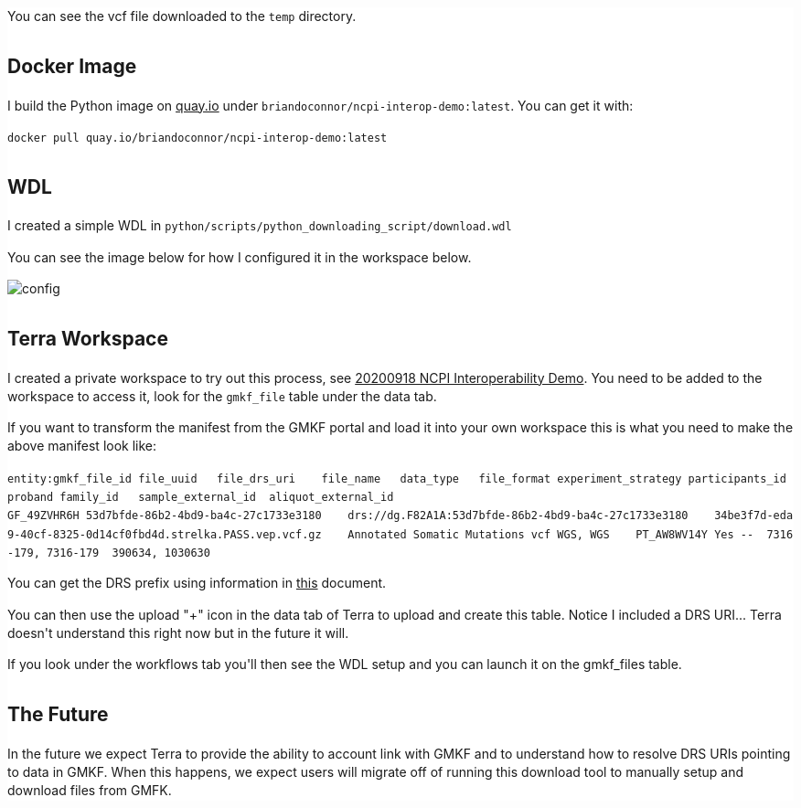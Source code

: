 You can see the vcf file downloaded to the `temp` directory.

## Docker Image

I build the Python image on [quay.io](https://quay.io/repository/briandoconnor/ncpi-interop-demo?tab=settings)
under `briandoconnor/ncpi-interop-demo:latest`.  You can get it with:

    docker pull quay.io/briandoconnor/ncpi-interop-demo:latest

## WDL

I created a simple WDL in `python/scripts/python_downloading_script/download.wdl`

You can see the image below for how I configured it in the workspace below.

![config](images/config.png)


## Terra Workspace

I created a private workspace to try out this process, see
[20200918 NCPI Interoperability Demo](https://app.terra.bio/#workspaces/broad-firecloud-dsde/20200918%20NCPI%20Interoperability%20Demo).
You need to be added to the workspace to access it, look for the `gmkf_file`
table under the data tab.

If you want to transform the manifest from the GMKF portal and load it into your
own workspace this is what you need to make the above manifest look like:

```
entity:gmkf_file_id	file_uuid	file_drs_uri	file_name	data_type	file_format	experiment_strategy	participants_id	proband	family_id	sample_external_id	aliquot_external_id
GF_49ZVHR6H	53d7bfde-86b2-4bd9-ba4c-27c1733e3180	drs://dg.F82A1A:53d7bfde-86b2-4bd9-ba4c-27c1733e3180	34be3f7d-eda9-40cf-8325-0d14cf0fbd4d.strelka.PASS.vep.vcf.gz	Annotated Somatic Mutations	vcf	WGS, WGS	PT_AW8WV14Y	Yes	--	7316-179, 7316-179	390634, 1030630

```

You can get the DRS prefix using information in [this](https://docs.google.com/document/d/1Wf4enSGOEXD5_AE-uzLoYqjIp5MnePbZ6kYTVFp1WoM/edit#heading=h.qiwlmit3m9) document.

You can then use the upload "+" icon in the data tab of Terra to upload and
create this table.  Notice I included a DRS URI... Terra doesn't understand
this right now but in the future it will.

If you look under the workflows tab you'll then see the WDL setup and you can launch it on the gmkf_files table.

## The Future

In the future we expect Terra to provide the ability to account link
with GMKF and to understand how to resolve DRS URIs pointing to data
in GMKF.  When this happens, we expect users will migrate off of running
this download tool to manually setup and download files from GMFK.

